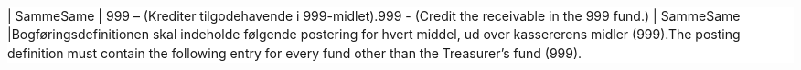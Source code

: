 | <span data-ttu-id="f645a-505">Samme</span><span class="sxs-lookup"><span data-stu-id="f645a-505">Same</span></span>              | <span data-ttu-id="f645a-506">999 – (Krediter tilgodehavende i 999-midlet).</span><span class="sxs-lookup"><span data-stu-id="f645a-506">999 - (Credit the receivable in the 999 fund.)</span></span>                                         | <span data-ttu-id="f645a-507">Samme</span><span class="sxs-lookup"><span data-stu-id="f645a-507">Same</span></span>                   |<span data-ttu-id="f645a-508">Bogføringsdefinitionen skal indeholde følgende postering for hvert middel, ud over kassererens midler (999).</span><span class="sxs-lookup"><span data-stu-id="f645a-508">The posting definition must contain the following entry for every fund other than the Treasurer’s fund (999).</span></span>

